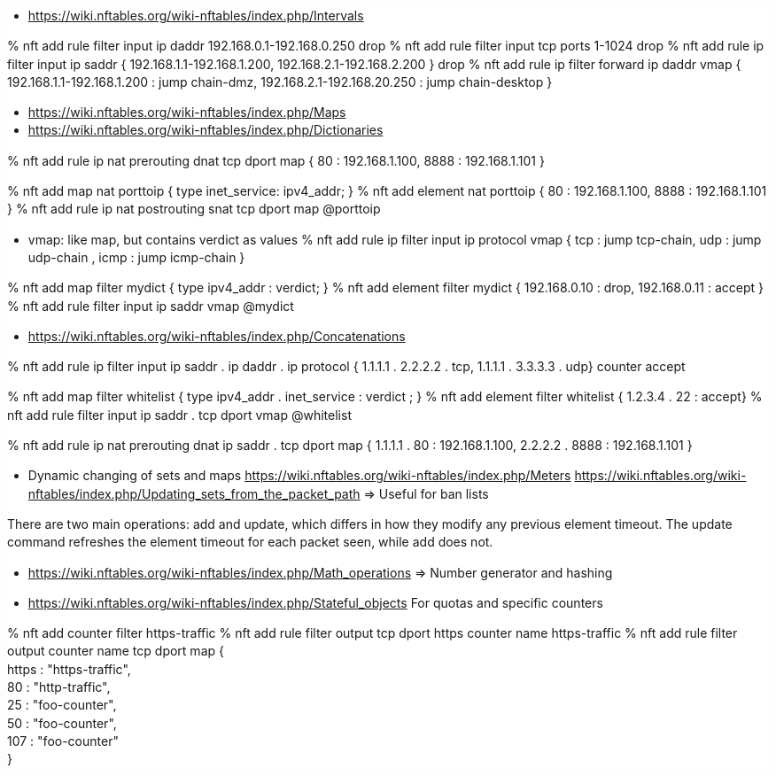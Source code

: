 * https://wiki.nftables.org/wiki-nftables/index.php/Intervals

% nft add rule filter input ip daddr 192.168.0.1-192.168.0.250 drop
% nft add rule filter input tcp ports 1-1024 drop
% nft add rule ip filter input ip saddr { 192.168.1.1-192.168.1.200, 192.168.2.1-192.168.2.200 } drop
% nft add rule ip filter forward ip daddr vmap { 192.168.1.1-192.168.1.200 : jump chain-dmz, 192.168.2.1-192.168.20.250 : jump chain-desktop }


* https://wiki.nftables.org/wiki-nftables/index.php/Maps
* https://wiki.nftables.org/wiki-nftables/index.php/Dictionaries

% nft add rule ip nat prerouting dnat tcp dport map { 80 : 192.168.1.100, 8888 : 192.168.1.101 }

% nft add map nat porttoip  { type inet_service: ipv4_addr\; }
% nft add element nat porttoip { 80 : 192.168.1.100, 8888 : 192.168.1.101 }
% nft add rule ip nat postrouting snat tcp dport map @porttoip

- vmap: like map, but contains verdict as values
% nft add rule ip filter input ip protocol vmap { tcp : jump tcp-chain, udp  : jump udp-chain , icmp : jump icmp-chain }

% nft add map filter mydict { type ipv4_addr : verdict\; }
% nft add element filter mydict { 192.168.0.10 : drop, 192.168.0.11 : accept }
% nft add rule filter input ip saddr vmap @mydict

* https://wiki.nftables.org/wiki-nftables/index.php/Concatenations

% nft add rule ip filter input ip saddr . ip daddr . ip protocol { 1.1.1.1 . 2.2.2.2 . tcp, 1.1.1.1 . 3.3.3.3 . udp} counter accept

% nft add map filter whitelist { type ipv4_addr . inet_service : verdict \; }
% nft add element filter whitelist { 1.2.3.4 . 22 : accept}
% nft add rule filter input ip saddr . tcp dport vmap @whitelist

% nft add rule ip nat prerouting dnat ip saddr . tcp dport map { 1.1.1.1 . 80 : 192.168.1.100, 2.2.2.2 . 8888 : 192.168.1.101 }

* Dynamic changing of sets and maps
https://wiki.nftables.org/wiki-nftables/index.php/Meters
https://wiki.nftables.org/wiki-nftables/index.php/Updating_sets_from_the_packet_path
=> Useful for ban lists

There are two main operations: add and update, which differs in how they modify any previous element timeout. The update command refreshes the element timeout for each packet seen, while add does not. 

* https://wiki.nftables.org/wiki-nftables/index.php/Math_operations
=> Number generator and hashing

* https://wiki.nftables.org/wiki-nftables/index.php/Stateful_objects
For quotas and specific counters

% nft add counter filter https-traffic
% nft add rule filter output tcp dport https counter name https-traffic
% nft add rule filter output counter name tcp dport map { \
          https : "https-traffic", \
          80 : "http-traffic", \
          25 : "foo-counter", \
          50 : "foo-counter", \
          107 : "foo-counter" \
  }
